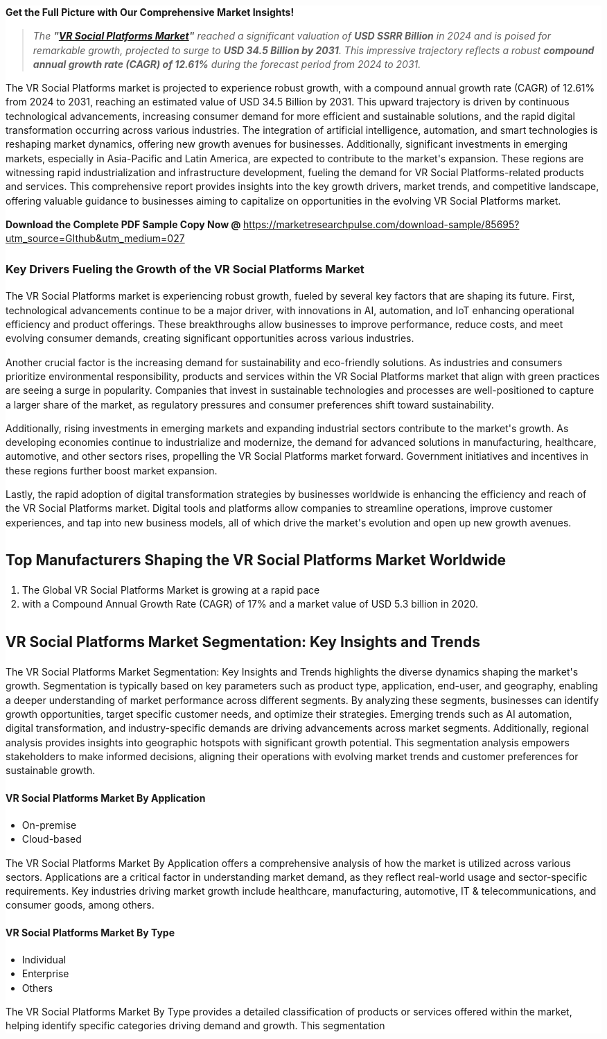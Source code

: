 <p><strong>Get the Full Picture with Our Comprehensive Market Insights!</strong></p><blockquote><p><em>The <strong>"<a href="https://marketresearchpulse.com/download-sample/85695?utm_source=GIthub&amp;utm_medium=027">VR Social Platforms Market</a>"</strong> reached a significant valuation of <strong>USD SSRR Billion</strong> in 2024 and is poised for remarkable growth, projected to surge to <strong>USD 34.5 Billion by 2031</strong>. This impressive trajectory reflects a robust <strong>compound annual growth rate (CAGR) of 12.61%</strong> during the forecast period from 2024 to 2031.</em></p></blockquote><p>The VR Social Platforms market is projected to experience robust growth, with a compound annual growth rate (CAGR) of 12.61% from 2024 to 2031, reaching an estimated value of USD 34.5 Billion by 2031. This upward trajectory is driven by continuous technological advancements, increasing consumer demand for more efficient and sustainable solutions, and the rapid digital transformation occurring across various industries. The integration of artificial intelligence, automation, and smart technologies is reshaping market dynamics, offering new growth avenues for businesses. Additionally, significant investments in emerging markets, especially in Asia-Pacific and Latin America, are expected to contribute to the market's expansion. These regions are witnessing rapid industrialization and infrastructure development, fueling the demand for VR Social Platforms-related products and services. This comprehensive report provides insights into the key growth drivers, market trends, and competitive landscape, offering valuable guidance to businesses aiming to capitalize on opportunities in the evolving VR Social Platforms market.</p><p><strong>Download the Complete PDF Sample Copy Now @ </strong><a href="https://marketresearchpulse.com/download-sample/85695?utm_source=GIthub&amp;utm_medium=027">https://marketresearchpulse.com/download-sample/85695?utm_source=GIthub&amp;utm_medium=027</a></p><h3>Key Drivers Fueling the Growth of the VR Social Platforms Market</h3><p>The VR Social Platforms market is experiencing robust growth, fueled by several key factors that are shaping its future. First, technological advancements continue to be a major driver, with innovations in AI, automation, and IoT enhancing operational efficiency and product offerings. These breakthroughs allow businesses to improve performance, reduce costs, and meet evolving consumer demands, creating significant opportunities across various industries.</p><p>Another crucial factor is the increasing demand for sustainability and eco-friendly solutions. As industries and consumers prioritize environmental responsibility, products and services within the VR Social Platforms market that align with green practices are seeing a surge in popularity. Companies that invest in sustainable technologies and processes are well-positioned to capture a larger share of the market, as regulatory pressures and consumer preferences shift toward sustainability.</p><p>Additionally, rising investments in emerging markets and expanding industrial sectors contribute to the market's growth. As developing economies continue to industrialize and modernize, the demand for advanced solutions in manufacturing, healthcare, automotive, and other sectors rises, propelling the VR Social Platforms market forward. Government initiatives and incentives in these regions further boost market expansion.</p><p>Lastly, the rapid adoption of digital transformation strategies by businesses worldwide is enhancing the efficiency and reach of the VR Social Platforms market. Digital tools and platforms allow companies to streamline operations, improve customer experiences, and tap into new business models, all of which drive the market's evolution and open up new growth avenues.</p><h2>Top Manufacturers Shaping the VR Social Platforms Market Worldwide</h2><ol><li>The Global VR Social Platforms Market is growing at a rapid pace</li><li>with a Compound Annual Growth Rate (CAGR) of 17% and a market value of USD 5.3 billion in 2020.</li></ol><h2>VR Social Platforms Market Segmentation: Key Insights and Trends</h2><p>The VR Social Platforms Market Segmentation: Key Insights and Trends highlights the diverse dynamics shaping the market's growth. Segmentation is typically based on key parameters such as product type, application, end-user, and geography, enabling a deeper understanding of market performance across different segments. By analyzing these segments, businesses can identify growth opportunities, target specific customer needs, and optimize their strategies. Emerging trends such as AI automation, digital transformation, and industry-specific demands are driving advancements across market segments. Additionally, regional analysis provides insights into geographic hotspots with significant growth potential. This segmentation analysis empowers stakeholders to make informed decisions, aligning their operations with evolving market trends and customer preferences for sustainable growth.</p><h4>VR Social Platforms Market By Application</h4><ul><li>On-premise <li> Cloud-based</li></ul><p>The VR Social Platforms Market By Application offers a comprehensive analysis of how the market is utilized across various sectors. Applications are a critical factor in understanding market demand, as they reflect real-world usage and sector-specific requirements. Key industries driving market growth include healthcare, manufacturing, automotive, IT &amp; telecommunications, and consumer goods, among others.</p><h4>VR Social Platforms Market&nbsp;<strong>By&nbsp;Type</strong></h4><ul><li>Individual <li> Enterprise <li> Others</li></ul><p>The VR Social Platforms Market By Type provides a detailed classification of products or services offered within the market, helping identify specific categories driving demand and growth. This segmentation